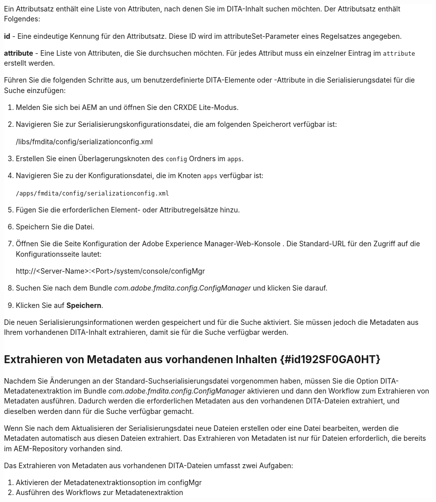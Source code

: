 Ein Attributsatz enthält eine Liste von Attributen, nach denen Sie im DITA-Inhalt suchen möchten. Der Attributsatz enthält Folgendes:

**id** - Eine eindeutige Kennung für den Attributsatz. Diese ID wird im attributeSet-Parameter eines Regelsatzes angegeben.

**attribute** - Eine Liste von Attributen, die Sie durchsuchen möchten. Für jedes Attribut muss ein einzelner Eintrag im `attribute` erstellt werden.

Führen Sie die folgenden Schritte aus, um benutzerdefinierte DITA-Elemente oder -Attribute in die Serialisierungsdatei für die Suche einzufügen:

1. Melden Sie sich bei AEM an und öffnen Sie den CRXDE Lite-Modus.

1. Navigieren Sie zur Serialisierungskonfigurationsdatei, die am folgenden Speicherort verfügbar ist:

   /libs/fmdita/config/serializationconfig.xml

1. Erstellen Sie einen Überlagerungsknoten des `config` Ordners im `apps`.

1. Navigieren Sie zu der Konfigurationsdatei, die im Knoten `apps` verfügbar ist:

   `/apps/fmdita/config/serializationconfig.xml`

1. Fügen Sie die erforderlichen Element- oder Attributregelsätze hinzu.

1. Speichern Sie die Datei.

1. Öffnen Sie die Seite Konfiguration der Adobe Experience Manager-Web-Konsole . Die Standard-URL für den Zugriff auf die Konfigurationsseite lautet:

   http://&lt;Server-Name\>:&lt;Port\>/system/console/configMgr

1. Suchen Sie nach dem Bundle *com.adobe.fmdita.config.ConfigManager* und klicken Sie darauf.

1. Klicken Sie auf **Speichern**.


Die neuen Serialisierungsinformationen werden gespeichert und für die Suche aktiviert. Sie müssen jedoch die Metadaten aus Ihrem vorhandenen DITA-Inhalt extrahieren, damit sie für die Suche verfügbar werden.

## Extrahieren von Metadaten aus vorhandenen Inhalten {#id192SF0GA0HT}

Nachdem Sie Änderungen an der Standard-Suchserialisierungsdatei vorgenommen haben, müssen Sie die Option DITA-Metadatenextraktion im Bundle *com.adobe.fmdita.config.ConfigManager* aktivieren und dann den Workflow zum Extrahieren von Metadaten ausführen. Dadurch werden die erforderlichen Metadaten aus den vorhandenen DITA-Dateien extrahiert, und dieselben werden dann für die Suche verfügbar gemacht.

Wenn Sie nach dem Aktualisieren der Serialisierungsdatei neue Dateien erstellen oder eine Datei bearbeiten, werden die Metadaten automatisch aus diesen Dateien extrahiert. Das Extrahieren von Metadaten ist nur für Dateien erforderlich, die bereits im AEM-Repository vorhanden sind.

Das Extrahieren von Metadaten aus vorhandenen DITA-Dateien umfasst zwei Aufgaben:

1. Aktivieren der Metadatenextraktionsoption im configMgr
1. Ausführen des Workflows zur Metadatenextraktion
